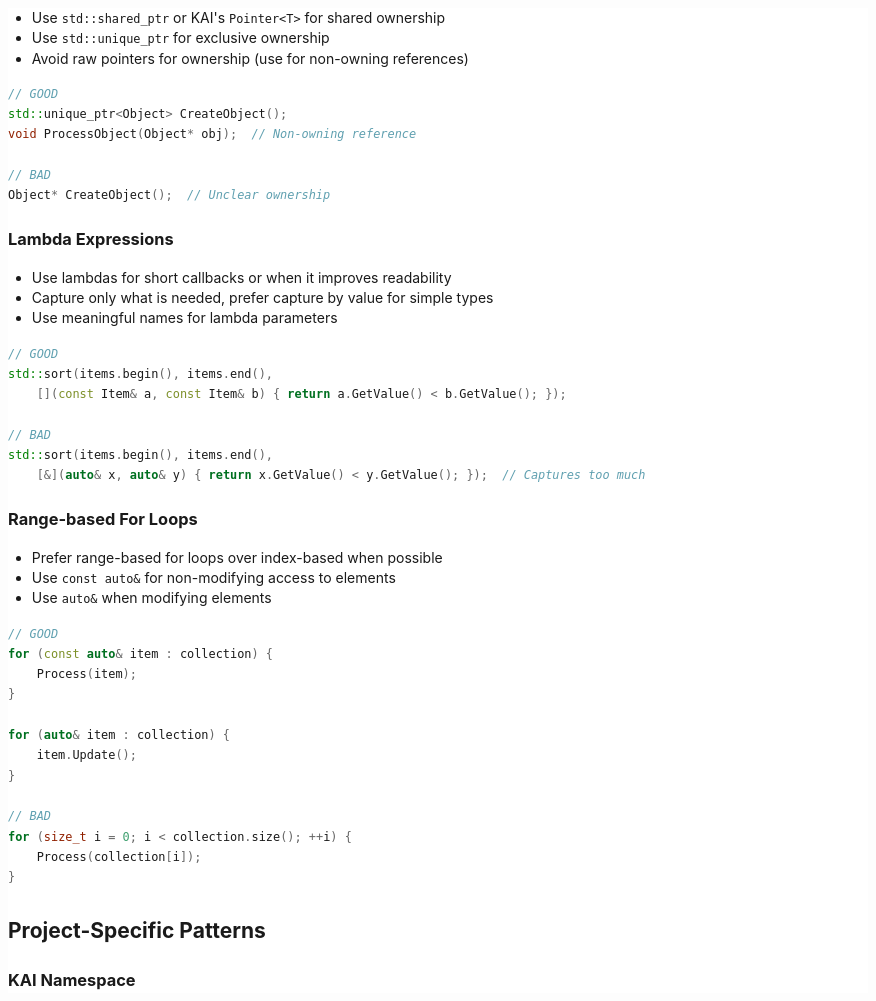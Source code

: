 - Use `std::shared_ptr` or KAI's `Pointer<T>` for shared ownership
- Use `std::unique_ptr` for exclusive ownership
- Avoid raw pointers for ownership (use for non-owning references)

```cpp
// GOOD
std::unique_ptr<Object> CreateObject();
void ProcessObject(Object* obj);  // Non-owning reference

// BAD
Object* CreateObject();  // Unclear ownership
```

### Lambda Expressions

- Use lambdas for short callbacks or when it improves readability
- Capture only what is needed, prefer capture by value for simple types
- Use meaningful names for lambda parameters

```cpp
// GOOD
std::sort(items.begin(), items.end(), 
    [](const Item& a, const Item& b) { return a.GetValue() < b.GetValue(); });

// BAD
std::sort(items.begin(), items.end(), 
    [&](auto& x, auto& y) { return x.GetValue() < y.GetValue(); });  // Captures too much
```

### Range-based For Loops

- Prefer range-based for loops over index-based when possible
- Use `const auto&` for non-modifying access to elements
- Use `auto&` when modifying elements

```cpp
// GOOD
for (const auto& item : collection) {
    Process(item);
}

for (auto& item : collection) {
    item.Update();
}

// BAD
for (size_t i = 0; i < collection.size(); ++i) {
    Process(collection[i]);
}
```

## Project-Specific Patterns

### KAI Namespace
